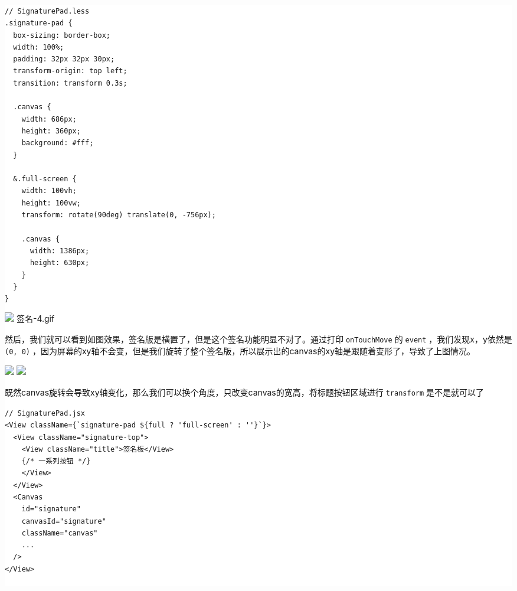     // SignaturePad.less  
    .signature-pad {  
      box-sizing: border-box;  
      width: 100%;  
      padding: 32px 32px 30px;  
      transform-origin: top left;  
      transition: transform 0.3s;  
      
      .canvas {  
        width: 686px;  
        height: 360px;  
        background: #fff;  
      }  
      
      &.full-screen {  
        width: 100vh;  
        height: 100vw;  
        transform: rotate(90deg) translate(0, -756px);  
      
        .canvas {  
          width: 1386px;  
          height: 630px;  
        }  
      }  
    }  
    

![](https://mmbiz.qpic.cn/sz_mmbiz_gif/TpB2QHJbiaicGYCJGZT4uj3E0IiaRMnAYkdUoxy0lcw6Jt0HS68VFLxBc7Ck4fWtyjlgM4jqyz2YibENjLhHm9bjJQ/640?wx_fmt=gif&from=appmsg)
签名-4.gif

然后，我们就可以看到如图效果，签名版是横置了，但是这个签名功能明显不对了。通过打印 ` onTouchMove ` 的 ` event `
，我们发现x，y依然是 ` (0, 0) `
，因为屏幕的xy轴不会变，但是我们旋转了整个签名版，所以展示出的canvas的xy轴是跟随着变形了，导致了上图情况。

![](https://mmbiz.qpic.cn/sz_mmbiz_png/TpB2QHJbiaicGYCJGZT4uj3E0IiaRMnAYkds5jT4yZH57KpwFgYicpC72ovRKfyicticSWzRGUz3s5T3HjPBRLBoh7Cw/640?wx_fmt=png&from=appmsg)
![](https://mmbiz.qpic.cn/sz_mmbiz_png/TpB2QHJbiaicGYCJGZT4uj3E0IiaRMnAYkdI3u1XSUO193wicp3MPDicaqCqkY5oyibmv3ZIBE3icqlKbb0zf235UG47w/640?wx_fmt=png&from=appmsg)

既然canvas旋转会导致xy轴变化，那么我们可以换个角度，只改变canvas的宽高，将标题按钮区域进行 ` transform ` 是不是就可以了

    
    
    // SignaturePad.jsx  
    <View className={`signature-pad ${full ? 'full-screen' : ''}`}>  
      <View className="signature-top">  
        <View className="title">签名板</View>  
        {/* 一系列按钮 */}  
        </View>  
      </View>  
      <Canvas  
        id="signature"  
        canvasId="signature"  
        className="canvas"  
        ...  
      />  
    </View>  
                